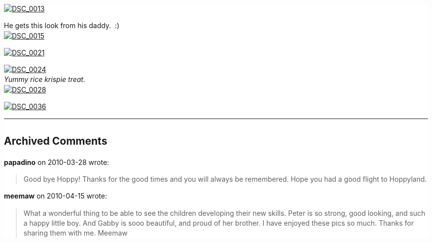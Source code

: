 <p><a href="http://www.thepaladinos.com/image.axd?picture=WindowsLiveWriter/WellmissyouHoppy/3313DE17/DSC_0013.jpg" target="_blank"><img style="border-bottom: 0px; border-left: 0px; display: inline; border-top: 0px; border-right: 0px" title="DSC_0013" border="0" alt="DSC_0013" src="http://www.thepaladinos.com/image.axd?picture=WindowsLiveWriter/WellmissyouHoppy/56EC8FA4/DSC_0013_thumb.jpg" width="404" height="270" /></a> </p>  <p>He gets this look from his daddy.&#160; :)   <br /><a href="http://www.thepaladinos.com/image.axd?picture=WindowsLiveWriter/WellmissyouHoppy/613DB404/DSC_0015.jpg" target="_blank"><img style="border-bottom: 0px; border-left: 0px; display: inline; border-top: 0px; border-right: 0px" title="DSC_0015" border="0" alt="DSC_0015" src="http://www.thepaladinos.com/image.axd?picture=WindowsLiveWriter/WellmissyouHoppy/73A604B9/DSC_0015_thumb.jpg" width="404" height="270" /></a> </p>  <p><a href="http://www.thepaladinos.com/image.axd?picture=WindowsLiveWriter/WellmissyouHoppy/2BE47BD2/DSC_0021.jpg" target="_blank"><img style="border-bottom: 0px; border-left: 0px; display: inline; border-top: 0px; border-right: 0px" title="DSC_0021" border="0" alt="DSC_0021" src="http://www.thepaladinos.com/image.axd?picture=WindowsLiveWriter/WellmissyouHoppy/7BDA2A50/DSC_0021_thumb.jpg" width="404" height="270" /></a> </p>  <p><a href="http://www.thepaladinos.com/image.axd?picture=WindowsLiveWriter/WellmissyouHoppy/0FF346DA/DSC_0024.jpg" target="_blank"><img style="border-bottom: 0px; border-left: 0px; display: inline; border-top: 0px; border-right: 0px" title="DSC_0024" border="0" alt="DSC_0024" src="http://www.thepaladinos.com/image.axd?picture=WindowsLiveWriter/WellmissyouHoppy/0D6A151C/DSC_0024_thumb.jpg" width="404" height="270" /></a>&#160; <br /><em>Yummy rice krispie treat.</em>    <br /><a href="http://www.thepaladinos.com/image.axd?picture=WindowsLiveWriter/WellmissyouHoppy/6C76A274/DSC_0028.jpg" target="_blank"><img style="border-bottom: 0px; border-left: 0px; display: inline; border-top: 0px; border-right: 0px" title="DSC_0028" border="0" alt="DSC_0028" src="http://www.thepaladinos.com/image.axd?picture=WindowsLiveWriter/WellmissyouHoppy/42B32781/DSC_0028_thumb.jpg" width="404" height="270" /></a> </p>  <p><a href="http://www.thepaladinos.com/image.axd?picture=WindowsLiveWriter/WellmissyouHoppy/4D044BE1/DSC_0036.jpg" target="_blank"><img style="border-bottom: 0px; border-left: 0px; display: inline; border-top: 0px; border-right: 0px" title="DSC_0036" border="0" alt="DSC_0036" src="http://www.thepaladinos.com/image.axd?picture=WindowsLiveWriter/WellmissyouHoppy/4AE74D18/DSC_0036_thumb.jpg" width="404" height="270" /></a></p>


---

## Archived Comments

**papadino** on 2010-03-28 wrote:

> Good bye Hoppy! Thanks for the good times and you will always be remembered. Hope you had a good flight to Hoppyland.

**meemaw** on 2010-04-15 wrote:

> What a wonderful thing to be able to see the children developing their new skills.  Peter is so strong, good looking, and such a happy little boy.  And Gabby is sooo beautiful, and proud of her brother.  I have enjoyed these pics so much.  Thanks for sharing them with me.  Meemaw
